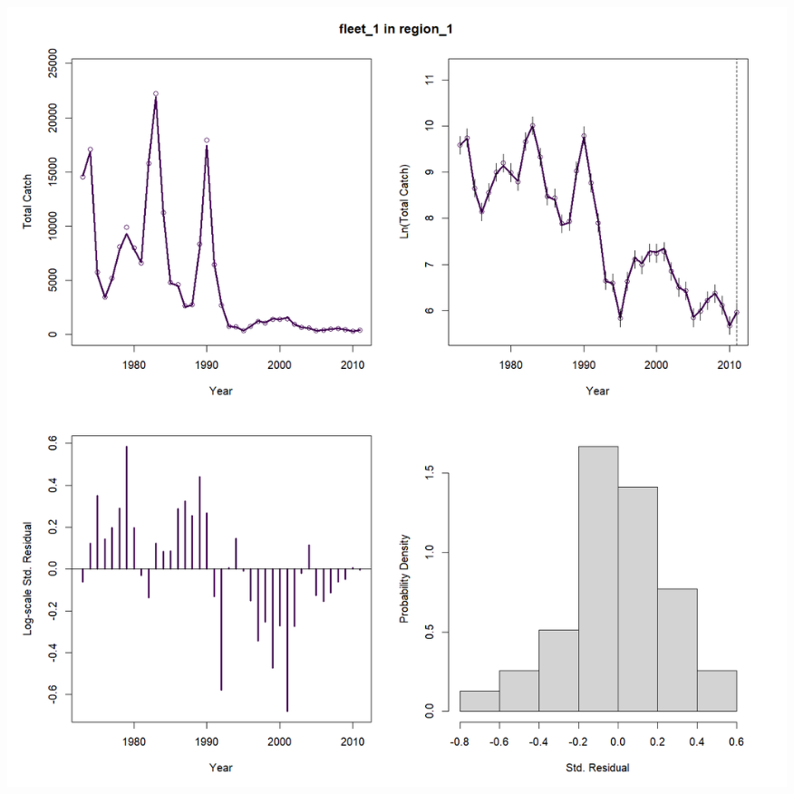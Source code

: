 <img src="plots_png/diagnostics/Catch_4panel_fleet_fleet_1_region_1.png" style="display: block; margin: auto;" />